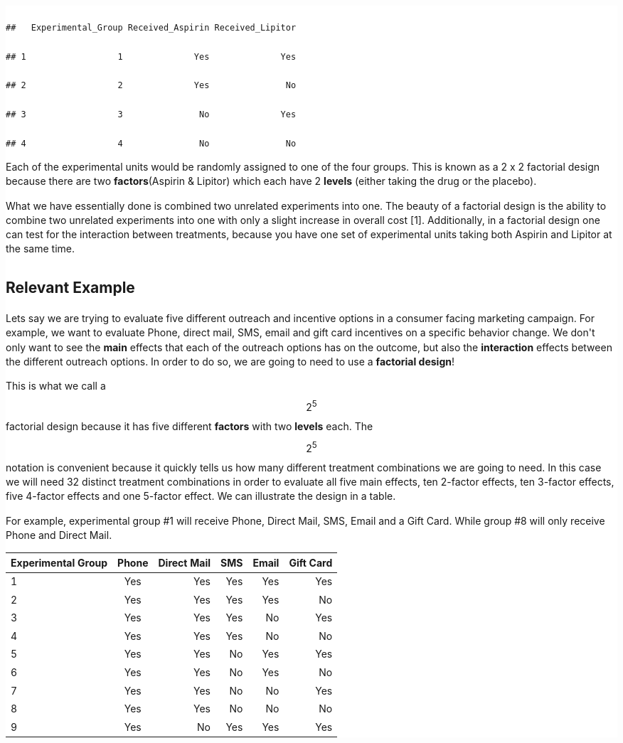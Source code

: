 
```

##   Experimental_Group Received_Aspirin Received_Lipitor

## 1                  1              Yes              Yes

## 2                  2              Yes               No

## 3                  3               No              Yes

## 4                  4               No               No

```



Each of the experimental units would be randomly assigned to one of the four groups. This is known as a 2 x 2 factorial design because there are two **factors**(Aspirin & Lipitor) which each have 2 **levels** (either taking the drug or the placebo).



What we have essentially done is combined two unrelated experiments into one. The beauty of a factorial design is the ability to combine two unrelated experiments into one with only a slight increase in overall cost [1].  Additionally, in a factorial design one can test for the interaction between treatments, because you have one set of experimental units taking both Aspirin and Lipitor at the same time.



## Relevant Example



Lets say we are trying to evaluate five different outreach and incentive options in a consumer facing marketing campaign. For example, we want to evaluate Phone, direct mail, SMS, email and gift card incentives on a specific behavior change. We don't only want to see the **main** effects that each of the outreach options has on the outcome, but also the **interaction** effects between the different outreach options. In order to do so, we are going to need to use a **factorial design**!



This is what we call a $$ 2^5 $$ factorial design because it has five different **factors** with two **levels** each. The $$ 2^5 $$ notation is convenient because it quickly tells us how many different treatment combinations we are going to need. In this case we will need 32 distinct treatment combinations in order to evaluate all five main effects, ten 2-factor effects, ten 3-factor effects, five 4-factor effects and one 5-factor effect. We can illustrate the design in a table.



For example, experimental group #1 will receive Phone, Direct Mail, SMS, Email and a Gift Card. While group #8 will only receive Phone and Direct Mail.


| Experimental Group      | Phone     | Direct Mail  | SMS | Email | Gift Card|
| ------------- |:-------------:| -----:| -------:| -------:| -------:|
| 1      | Yes | Yes | Yes | Yes| Yes|
| 2      | Yes | Yes | Yes | Yes| No |
| 3      | Yes | Yes | Yes | No | Yes|
| 4      | Yes | Yes | Yes | No | No |
| 5      | Yes | Yes | No | Yes| Yes|
| 6      | Yes | Yes | No | Yes| No|
| 7      | Yes | Yes | No | No | Yes|
| 8      | Yes | Yes | No | No| No|
| 9       | Yes | No | Yes | Yes| Yes|